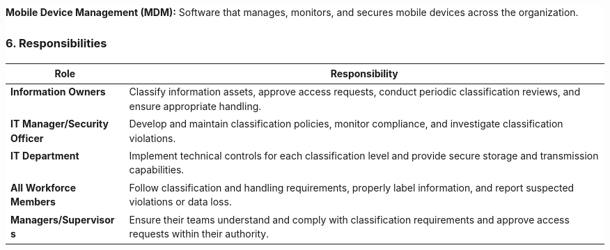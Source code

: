 **Mobile Device Management (MDM):** Software that manages, monitors, and secures mobile devices across the organization.

### 6. Responsibilities

|**Role**|**Responsibility**|
|---|---|
|**Information Owners**|Classify information assets, approve access requests, conduct periodic classification reviews, and ensure appropriate handling.|
|**IT Manager/Security Officer**|Develop and maintain classification policies, monitor compliance, and investigate classification violations.|
|**IT Department**|Implement technical controls for each classification level and provide secure storage and transmission capabilities.|
|**All Workforce Members**|Follow classification and handling requirements, properly label information, and report suspected violations or data loss.|
|**Managers/Supervisors**|Ensure their teams understand and comply with classification requirements and approve access requests within their authority.|

